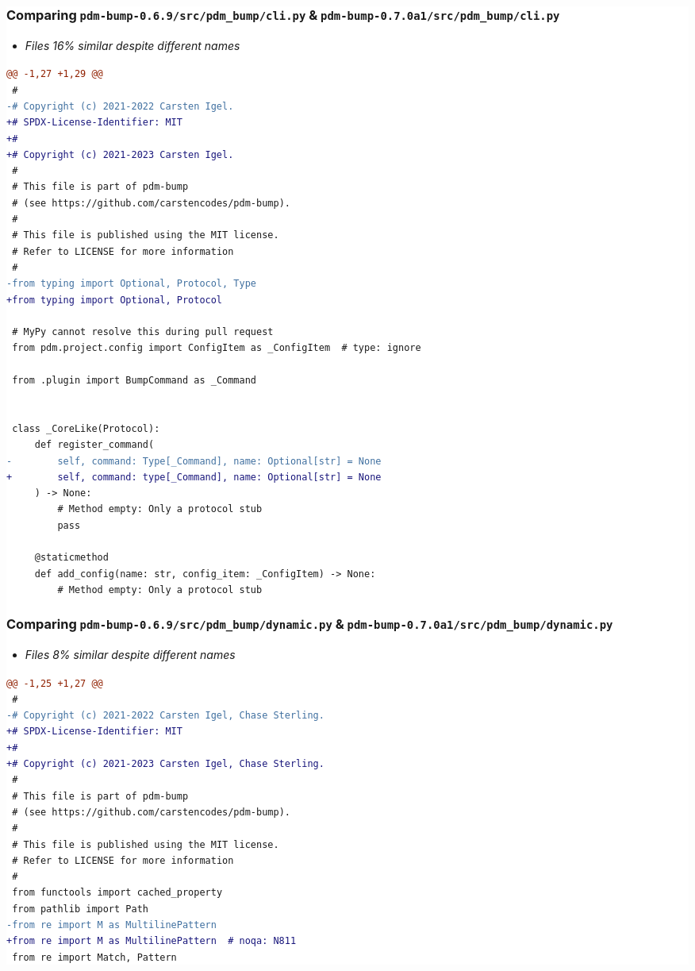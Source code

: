 ### Comparing `pdm-bump-0.6.9/src/pdm_bump/cli.py` & `pdm-bump-0.7.0a1/src/pdm_bump/cli.py`

 * *Files 16% similar despite different names*

```diff
@@ -1,27 +1,29 @@
 #
-# Copyright (c) 2021-2022 Carsten Igel.
+# SPDX-License-Identifier: MIT
+#
+# Copyright (c) 2021-2023 Carsten Igel.
 #
 # This file is part of pdm-bump
 # (see https://github.com/carstencodes/pdm-bump).
 #
 # This file is published using the MIT license.
 # Refer to LICENSE for more information
 #
-from typing import Optional, Protocol, Type
+from typing import Optional, Protocol
 
 # MyPy cannot resolve this during pull request
 from pdm.project.config import ConfigItem as _ConfigItem  # type: ignore
 
 from .plugin import BumpCommand as _Command
 
 
 class _CoreLike(Protocol):
     def register_command(
-        self, command: Type[_Command], name: Optional[str] = None
+        self, command: type[_Command], name: Optional[str] = None
     ) -> None:
         # Method empty: Only a protocol stub
         pass
 
     @staticmethod
     def add_config(name: str, config_item: _ConfigItem) -> None:
         # Method empty: Only a protocol stub
```

### Comparing `pdm-bump-0.6.9/src/pdm_bump/dynamic.py` & `pdm-bump-0.7.0a1/src/pdm_bump/dynamic.py`

 * *Files 8% similar despite different names*

```diff
@@ -1,25 +1,27 @@
 #
-# Copyright (c) 2021-2022 Carsten Igel, Chase Sterling.
+# SPDX-License-Identifier: MIT
+#
+# Copyright (c) 2021-2023 Carsten Igel, Chase Sterling.
 #
 # This file is part of pdm-bump
 # (see https://github.com/carstencodes/pdm-bump).
 #
 # This file is published using the MIT license.
 # Refer to LICENSE for more information
 #
 from functools import cached_property
 from pathlib import Path
-from re import M as MultilinePattern
+from re import M as MultilinePattern  # noqa: N811
 from re import Match, Pattern
```